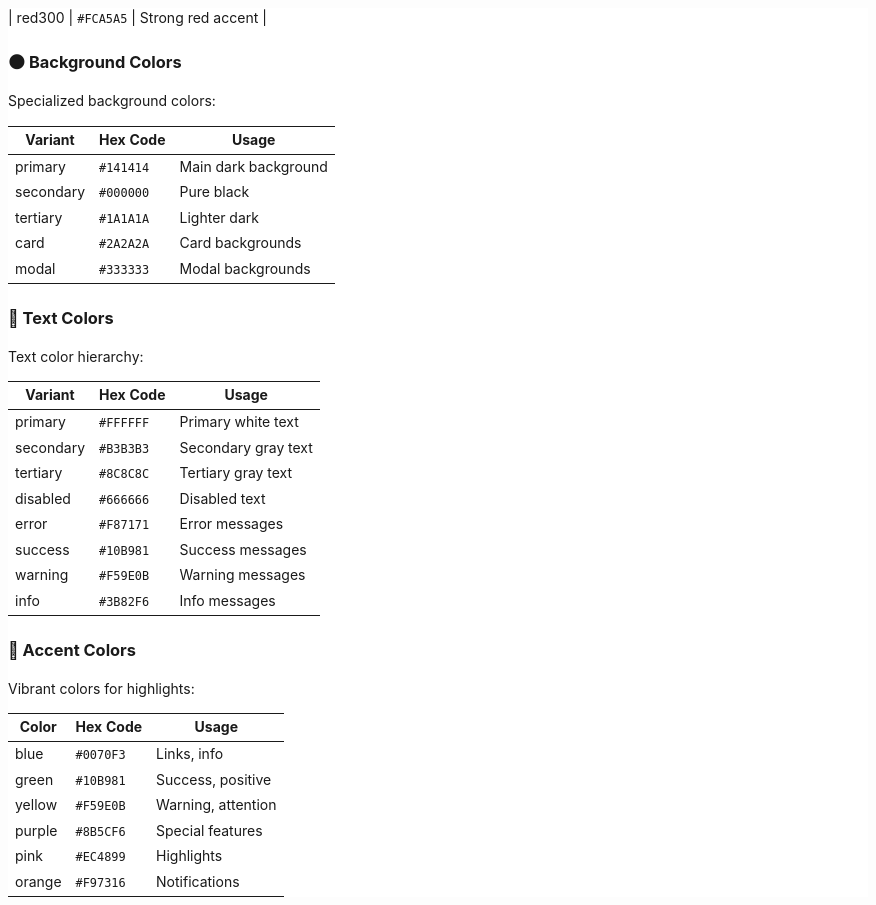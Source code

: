 | red300 | `#FCA5A5` | Strong red accent |

### 🌑 Background Colors
Specialized background colors:

| Variant | Hex Code | Usage |
|---------|----------|--------|
| primary | `#141414` | Main dark background |
| secondary | `#000000` | Pure black |
| tertiary | `#1A1A1A` | Lighter dark |
| card | `#2A2A2A` | Card backgrounds |
| modal | `#333333` | Modal backgrounds |

### 📝 Text Colors
Text color hierarchy:

| Variant | Hex Code | Usage |
|---------|----------|--------|
| primary | `#FFFFFF` | Primary white text |
| secondary | `#B3B3B3` | Secondary gray text |
| tertiary | `#8C8C8C` | Tertiary gray text |
| disabled | `#666666` | Disabled text |
| error | `#F87171` | Error messages |
| success | `#10B981` | Success messages |
| warning | `#F59E0B` | Warning messages |
| info | `#3B82F6` | Info messages |

### 🎯 Accent Colors
Vibrant colors for highlights:

| Color | Hex Code | Usage |
|-------|----------|--------|
| blue | `#0070F3` | Links, info |
| green | `#10B981` | Success, positive |
| yellow | `#F59E0B` | Warning, attention |
| purple | `#8B5CF6` | Special features |
| pink | `#EC4899` | Highlights |
| orange | `#F97316` | Notifications |
